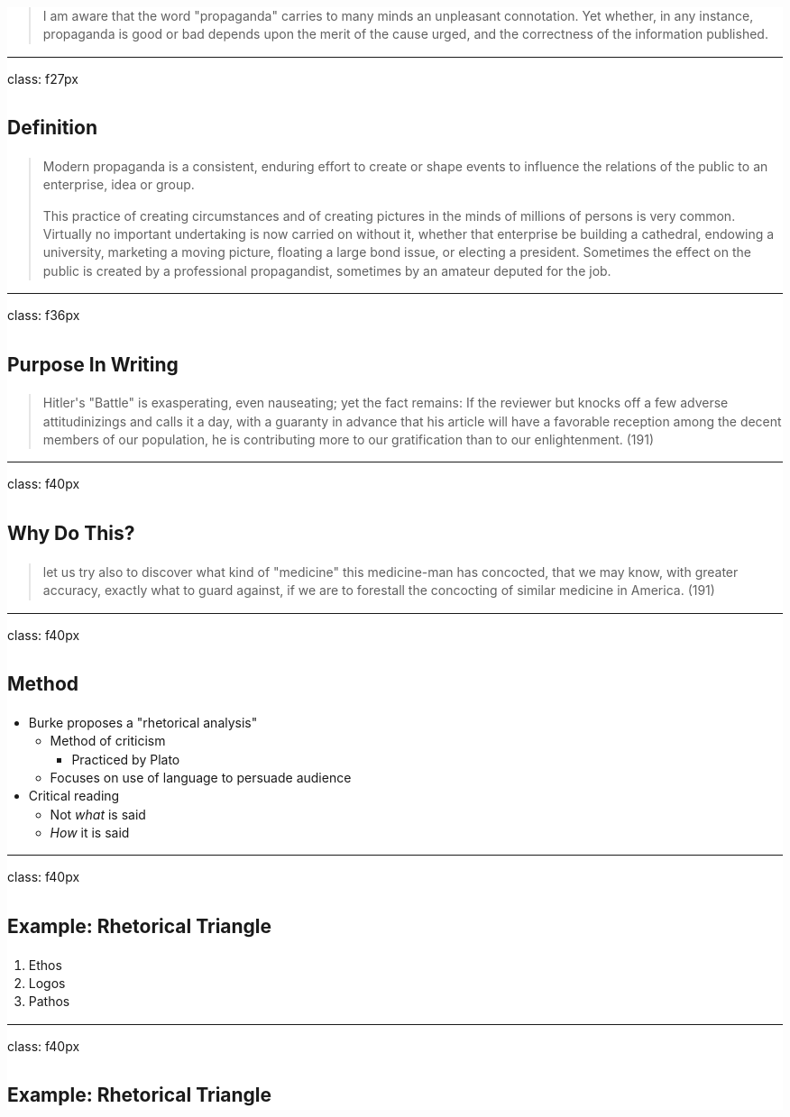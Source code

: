 >  I am aware that the word "propaganda" carries to many minds an unpleasant connotation. Yet whether, in any instance, propaganda is good or bad depends upon the merit of the cause urged, and the correctness of the information published.
---
class: f27px
## Definition

> Modern propaganda is a consistent, enduring effort to create or shape events to influence the relations of the public to an enterprise, idea or group. 
>
> This practice of creating circumstances and of creating pictures in the minds of millions of persons is very common. Virtually no important undertaking is now carried on without it, whether that enterprise be building a cathedral, endowing a university, marketing a moving picture, floating a large bond issue, or electing a president. Sometimes the effect on the public is created by a professional propagandist, sometimes by an amateur deputed for the job.
---
class: f36px
## Purpose In Writing

> Hitler's "Battle" is exasperating, even nauseating; yet the fact remains: If the reviewer but knocks off a few adverse attitudinizings and calls it a day, with a guaranty in advance that his article will have a favorable reception among the decent members of our population, he is contributing more to our gratification than to our enlightenment. (191)

---
class: f40px
## Why Do This?

> let us try also to discover what kind of "medicine" this medicine-man has concocted, that we may know, with greater accuracy, exactly what to guard against, if we are to forestall the concocting of similar medicine in America. (191)
---
class: f40px
## Method

* Burke proposes a "rhetorical analysis"
	* Method of criticism
		* Practiced by Plato
	* Focuses on use of language to persuade audience
* Critical reading
	* Not *what* is said
	* *How* it is said
---
class: f40px
## Example: Rhetorical Triangle

1. Ethos
1. Logos
1. Pathos
---
class: f40px
## Example: Rhetorical Triangle
